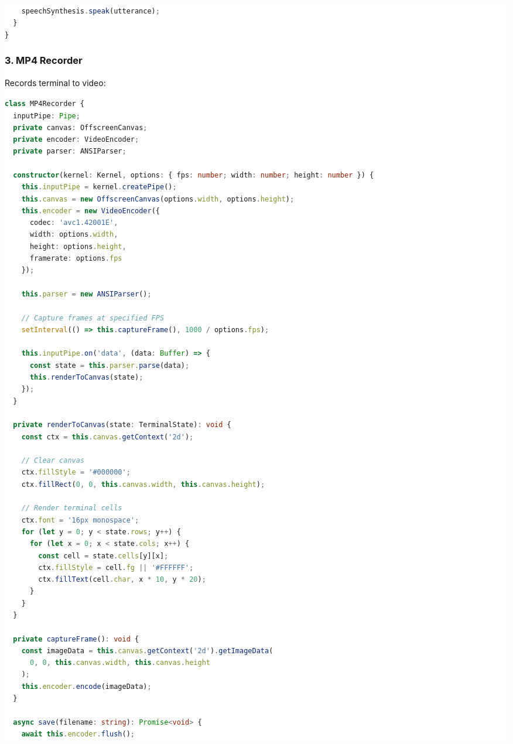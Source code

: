 ```typescript
    speechSynthesis.speak(utterance);
  }
}
```

### 3. MP4 Recorder

Records terminal to video:

```typescript
class MP4Recorder {
  inputPipe: Pipe;
  private canvas: OffscreenCanvas;
  private encoder: VideoEncoder;
  private parser: ANSIParser;
  
  constructor(kernel: Kernel, options: { fps: number; width: number; height: number }) {
    this.inputPipe = kernel.createPipe();
    this.canvas = new OffscreenCanvas(options.width, options.height);
    this.encoder = new VideoEncoder({
      codec: 'avc1.42001E',
      width: options.width,
      height: options.height,
      framerate: options.fps
    });
    
    this.parser = new ANSIParser();
    
    // Capture frames at specified FPS
    setInterval(() => this.captureFrame(), 1000 / options.fps);
    
    this.inputPipe.on('data', (data: Buffer) => {
      const state = this.parser.parse(data);
      this.renderToCanvas(state);
    });
  }
  
  private renderToCanvas(state: TerminalState): void {
    const ctx = this.canvas.getContext('2d');
    
    // Clear canvas
    ctx.fillStyle = '#000000';
    ctx.fillRect(0, 0, this.canvas.width, this.canvas.height);
    
    // Render terminal cells
    ctx.font = '16px monospace';
    for (let y = 0; y < state.rows; y++) {
      for (let x = 0; x < state.cols; x++) {
        const cell = state.cells[y][x];
        ctx.fillStyle = cell.fg || '#FFFFFF';
        ctx.fillText(cell.char, x * 10, y * 20);
      }
    }
  }
  
  private captureFrame(): void {
    const imageData = this.canvas.getContext('2d').getImageData(
      0, 0, this.canvas.width, this.canvas.height
    );
    this.encoder.encode(imageData);
  }
  
  async save(filename: string): Promise<void> {
    await this.encoder.flush();
```